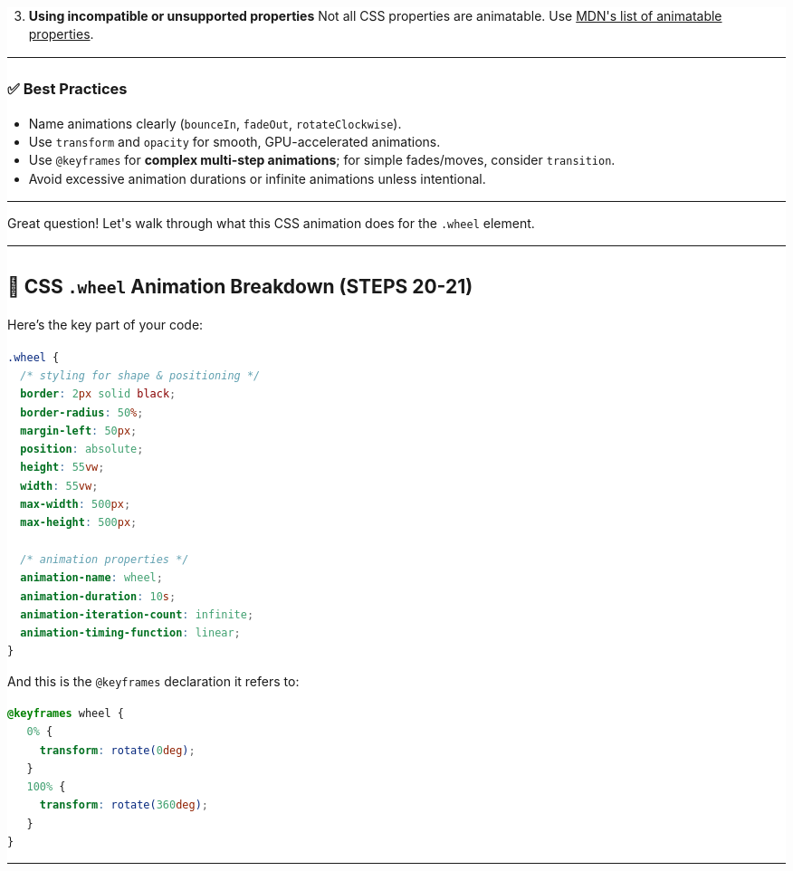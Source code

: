 3. **Using incompatible or unsupported properties**
   Not all CSS properties are animatable. Use [MDN's list of animatable properties](https://developer.mozilla.org/en-US/docs/Web/CSS/CSS_animated_properties).

---

### ✅ Best Practices

* Name animations clearly (`bounceIn`, `fadeOut`, `rotateClockwise`).
* Use `transform` and `opacity` for smooth, GPU-accelerated animations.
* Use `@keyframes` for **complex multi-step animations**; for simple fades/moves, consider `transition`.
* Avoid excessive animation durations or infinite animations unless intentional.

---


Great question! Let's walk through what this CSS animation does for the `.wheel` element.

---

## 🔧 CSS `.wheel` Animation Breakdown (STEPS 20-21)

Here’s the key part of your code:

```css
.wheel {
  /* styling for shape & positioning */
  border: 2px solid black;
  border-radius: 50%;
  margin-left: 50px;
  position: absolute;
  height: 55vw;
  width: 55vw;
  max-width: 500px;
  max-height: 500px;

  /* animation properties */
  animation-name: wheel;
  animation-duration: 10s;
  animation-iteration-count: infinite;
  animation-timing-function: linear;
}
```

And this is the `@keyframes` declaration it refers to:

```css
@keyframes wheel {
   0% {
     transform: rotate(0deg);
   }
   100% {
     transform: rotate(360deg);
   }
}
```

---